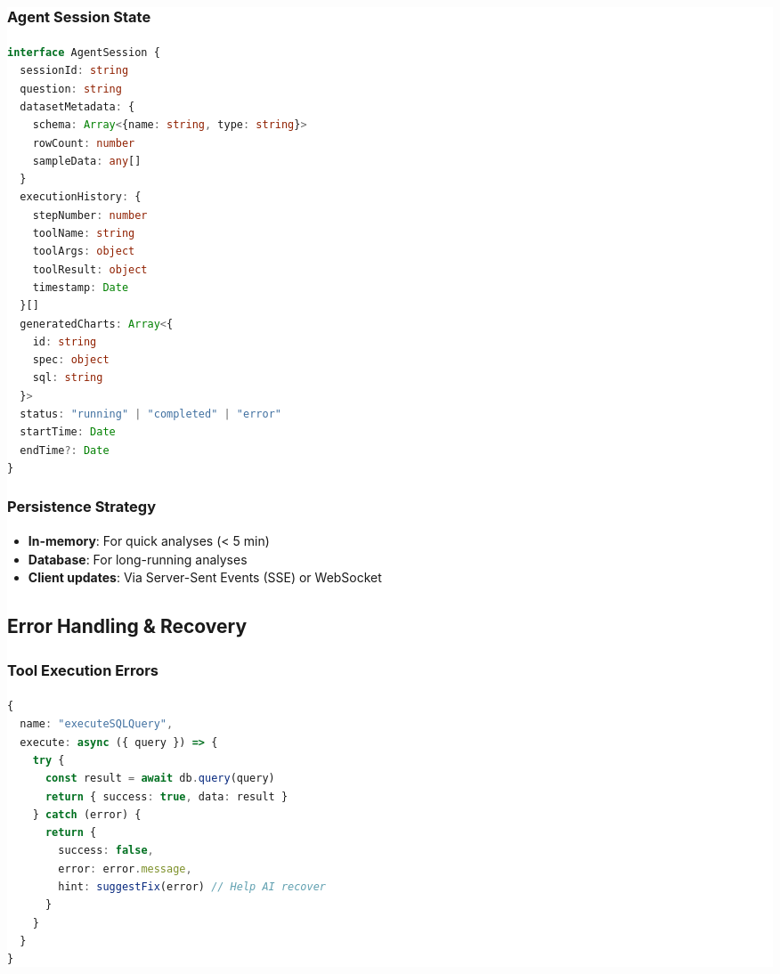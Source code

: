 ### Agent Session State

```typescript
interface AgentSession {
  sessionId: string
  question: string
  datasetMetadata: {
    schema: Array<{name: string, type: string}>
    rowCount: number
    sampleData: any[]
  }
  executionHistory: {
    stepNumber: number
    toolName: string
    toolArgs: object
    toolResult: object
    timestamp: Date
  }[]
  generatedCharts: Array<{
    id: string
    spec: object
    sql: string
  }>
  status: "running" | "completed" | "error"
  startTime: Date
  endTime?: Date
}
```

### Persistence Strategy

- **In-memory**: For quick analyses (< 5 min)
- **Database**: For long-running analyses
- **Client updates**: Via Server-Sent Events (SSE) or WebSocket

## Error Handling & Recovery

### Tool Execution Errors

```typescript
{
  name: "executeSQLQuery",
  execute: async ({ query }) => {
    try {
      const result = await db.query(query)
      return { success: true, data: result }
    } catch (error) {
      return {
        success: false,
        error: error.message,
        hint: suggestFix(error) // Help AI recover
      }
    }
  }
}
```
